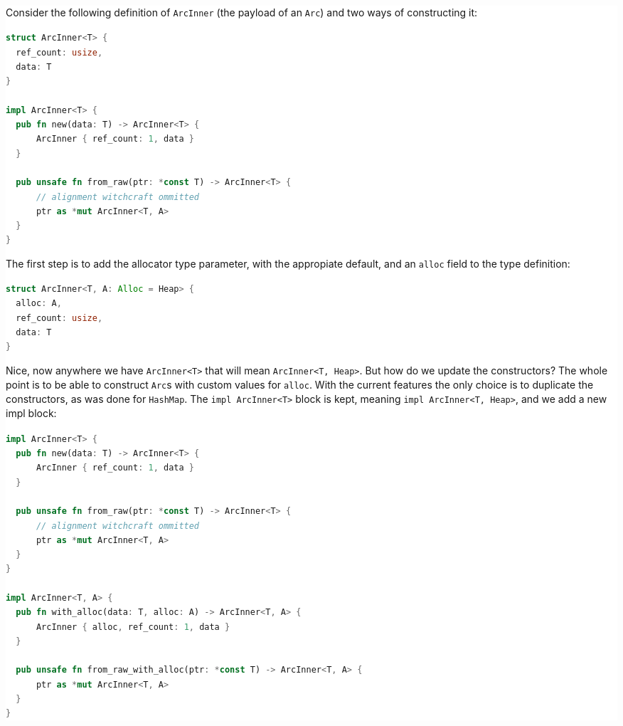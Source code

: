 Consider the following definition of `ArcInner` (the payload of an `Arc`) and two ways of constructing it:

```rust
struct ArcInner<T> {
  ref_count: usize,
  data: T
}

impl ArcInner<T> {
  pub fn new(data: T) -> ArcInner<T> {
      ArcInner { ref_count: 1, data }
  }
  
  pub unsafe fn from_raw(ptr: *const T) -> ArcInner<T> {
      // alignment witchcraft ommitted
      ptr as *mut ArcInner<T, A>
  }
}
```

The first step is to add the allocator type parameter, with the appropiate default, and an `alloc` field to the type definition:

```rust
struct ArcInner<T, A: Alloc = Heap> {
  alloc: A,
  ref_count: usize,
  data: T
}
```

Nice, now anywhere we have `ArcInner<T>` that will mean `ArcInner<T, Heap>`. But how do we update the constructors? The whole point is to be able to construct `Arc`s with custom values for `alloc`. With the current features the only choice is to duplicate the constructors, as was done for `HashMap`. The `impl ArcInner<T>` block is kept, meaning `impl ArcInner<T, Heap>`, and we add a new impl block:

```rust
impl ArcInner<T> {
  pub fn new(data: T) -> ArcInner<T> {
      ArcInner { ref_count: 1, data }
  }
  
  pub unsafe fn from_raw(ptr: *const T) -> ArcInner<T> {
      // alignment witchcraft ommitted
      ptr as *mut ArcInner<T, A>
  }
}

impl ArcInner<T, A> {
  pub fn with_alloc(data: T, alloc: A) -> ArcInner<T, A> {
      ArcInner { alloc, ref_count: 1, data }
  }
  
  pub unsafe fn from_raw_with_alloc(ptr: *const T) -> ArcInner<T, A> {
      ptr as *mut ArcInner<T, A>
  }
}
```
